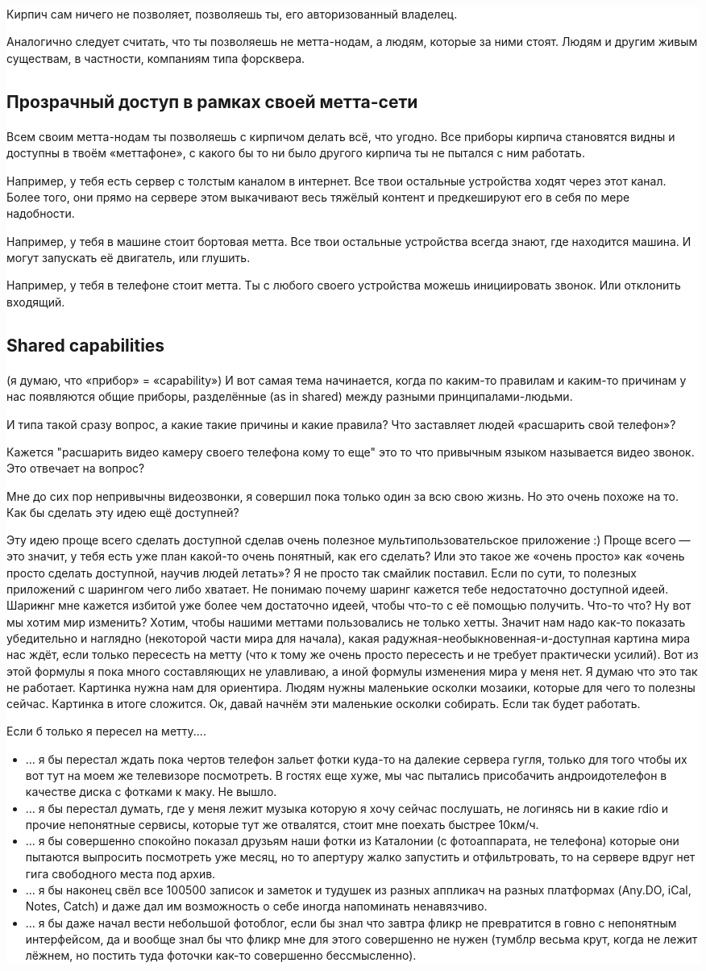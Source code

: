 Кирпич сам ничего не позволяет, позволяешь ты, его авторизованный владелец.

Аналогично следует считать, что ты позволяешь не метта-нодам, а людям, которые за ними стоят. Людям и другим живым существам, в частности, компаниям типа форсквера.

## Прозрачный доступ в рамках своей метта-сети

Всем своим метта-нодам ты позволяешь с кирпичом делать всё, что угодно. Все приборы кирпича становятся видны и доступны в твоём «меттафоне», с какого бы то ни было другого кирпича ты не пытался с ним работать.

Например, у тебя есть сервер с толстым каналом в интернет. Все твои остальные устройства ходят через этот канал. Более того, они прямо на сервере этом выкачивают весь тяжёлый контент и предкешируют его в себя по мере надобности.

Например, у тебя в машине стоит бортовая метта. Все твои остальные устройства всегда знают, где находится машина. И могут запускать её двигатель, или глушить.

Например, у тебя в телефоне стоит метта. Ты с любого своего устройства можешь инициировать звонок. Или отклонить входящий.

## Shared capabilities

(я думаю, что «прибор» = «capability»)
И вот самая тема начинается, когда по каким-то правилам и каким-то причинам у нас появляются общие приборы, разделённые (as in shared) между разными принципалами-людьми.

И типа такой сразу вопрос, а какие такие причины и какие правила? Что заставляет людей «расшарить свой телефон»?

Кажется "расшарить видео камеру своего телефона кому то еще" это то что привычным языком называется видео звонок. Это отвечает на вопрос?

Мне до сих пор непривычны видеозвонки, я совершил пока только один за всю свою жизнь. Но это очень похоже на то. Как бы сделать эту идею ещё доступней?

Эту идею проще всего сделать доступной сделав очень полезное мультипользовательское приложение :)
Проще всего — это значит, у тебя есть уже план какой-то очень понятный, как его сделать? Или это такое же «очень просто» как «очень просто сделать доступной, научив людей летать»?
Я не просто так смайлик поставил. Если по сути, то полезных приложений с шарингом чего либо хватает. Не понимаю почему шаринг кажется тебе недостаточно доступной идеей.
Шари~~к~~нг мне кажется избитой уже более чем достаточно идеей, чтобы что-то с её помощью получить.
Что-то что?
Ну вот мы хотим мир изменить? Хотим, чтобы нашими меттами пользовались не только хетты. Значит нам надо как-то показать убедительно и наглядно (некоторой части мира для начала), какая радужная-необыкновенная-и-доступная картина мира нас ждёт, если только пересесть на метту (что к тому же очень просто пересесть и не требует практически усилий). Вот из этой формулы я пока много составляющих не улавливаю, а иной формулы изменения мира у меня нет.
Я думаю что это так не работает. Картинка нужна нам для ориентира. Людям нужны маленькие осколки мозаики, которые для чего то полезны сейчас. Картинка в итоге сложится.
Ок, давай начнём эти маленькие осколки собирать. Если так будет работать.

Если б только я пересел на метту....

* ... я бы перестал ждать пока чертов телефон зальет фотки куда-то на далекие сервера гугля, только для того чтобы их вот тут на моем же телевизоре посмотреть. В гостях еще хуже, мы час пытались присобачить андроидотелефон в качестве диска с фотками к маку. Не вышло.
* ... я бы перестал думать, где у меня лежит музыка которую я хочу сейчас послушать, не логинясь ни в какие rdio и прочие непонятные сервисы, которые тут же отвалятся, стоит мне поехать быстрее 10км/ч.
* ... я бы совершенно спокойно показал друзьям наши фотки из Каталонии (с фотоаппарата, не телефона) которые они пытаются выпросить посмотреть уже месяц, но то апертуру жалко запустить и отфильтровать, то на сервере вдруг нет гига свободного места под архив.
* ... я бы наконец свёл все 100500 записок и заметок и тудушек из разных аппликач на разных платформах (Any.DO, iCal, Notes, Catch) и даже дал им возможность о себе иногда напоминать ненавязчиво.
* ... я бы даже начал вести небольшой фотоблог, если бы знал что завтра фликр не превратится в говно с непонятным интерфейсом, да и вообще знал бы что фликр мне для этого совершенно не нужен (тумблр весьма крут, когда не лежит лёжнем, но постить туда фоточки как-то совершенно бессмысленно).